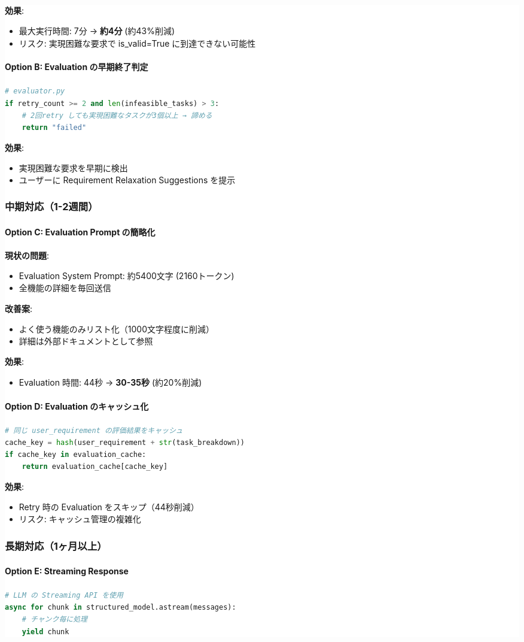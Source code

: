 **効果**:
- 最大実行時間: 7分 → **約4分** (約43%削減)
- リスク: 実現困難な要求で is_valid=True に到達できない可能性

#### Option B: Evaluation の早期終了判定

```python
# evaluator.py
if retry_count >= 2 and len(infeasible_tasks) > 3:
    # 2回retry しても実現困難なタスクが3個以上 → 諦める
    return "failed"
```

**効果**:
- 実現困難な要求を早期に検出
- ユーザーに Requirement Relaxation Suggestions を提示

### 中期対応（1-2週間）

#### Option C: Evaluation Prompt の簡略化

**現状の問題**:
- Evaluation System Prompt: 約5400文字 (2160トークン)
- 全機能の詳細を毎回送信

**改善案**:
- よく使う機能のみリスト化（1000文字程度に削減）
- 詳細は外部ドキュメントとして参照

**効果**:
- Evaluation 時間: 44秒 → **30-35秒** (約20%削減)

#### Option D: Evaluation のキャッシュ化

```python
# 同じ user_requirement の評価結果をキャッシュ
cache_key = hash(user_requirement + str(task_breakdown))
if cache_key in evaluation_cache:
    return evaluation_cache[cache_key]
```

**効果**:
- Retry 時の Evaluation をスキップ（44秒削減）
- リスク: キャッシュ管理の複雑化

### 長期対応（1ヶ月以上）

#### Option E: Streaming Response

```python
# LLM の Streaming API を使用
async for chunk in structured_model.astream(messages):
    # チャンク毎に処理
    yield chunk
```
